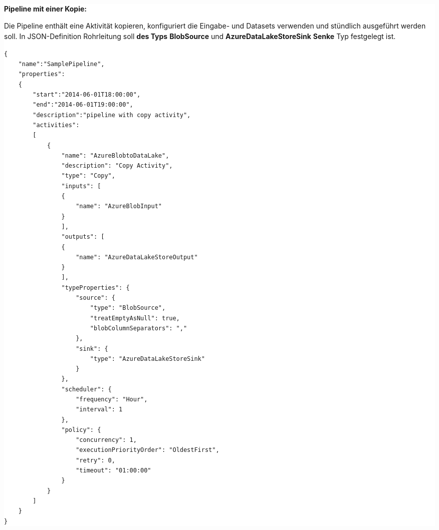 **Pipeline mit einer Kopie:**

Die Pipeline enthält eine Aktivität kopieren, konfiguriert die Eingabe- und Datasets verwenden und stündlich ausgeführt werden soll. In JSON-Definition Rohrleitung soll **des Typs** **BlobSource** und **AzureDataLakeStoreSink** **Senke** Typ festgelegt ist.

    {  
        "name":"SamplePipeline",
        "properties":
        {  
            "start":"2014-06-01T18:00:00",
            "end":"2014-06-01T19:00:00",
            "description":"pipeline with copy activity",
            "activities":
            [  
                {
                    "name": "AzureBlobtoDataLake",
                    "description": "Copy Activity",
                    "type": "Copy",
                    "inputs": [
                    {
                        "name": "AzureBlobInput"
                    }
                    ],
                    "outputs": [
                    {
                        "name": "AzureDataLakeStoreOutput"
                    }
                    ],
                    "typeProperties": {
                        "source": {
                            "type": "BlobSource",
                            "treatEmptyAsNull": true,
                            "blobColumnSeparators": ","
                        },
                        "sink": {
                            "type": "AzureDataLakeStoreSink"
                        }
                    },
                    "scheduler": {
                        "frequency": "Hour",
                        "interval": 1
                    },
                    "policy": {
                        "concurrency": 1,
                        "executionPriorityOrder": "OldestFirst",
                        "retry": 0,
                        "timeout": "01:00:00"
                    }
                }
            ]
        }
    }
